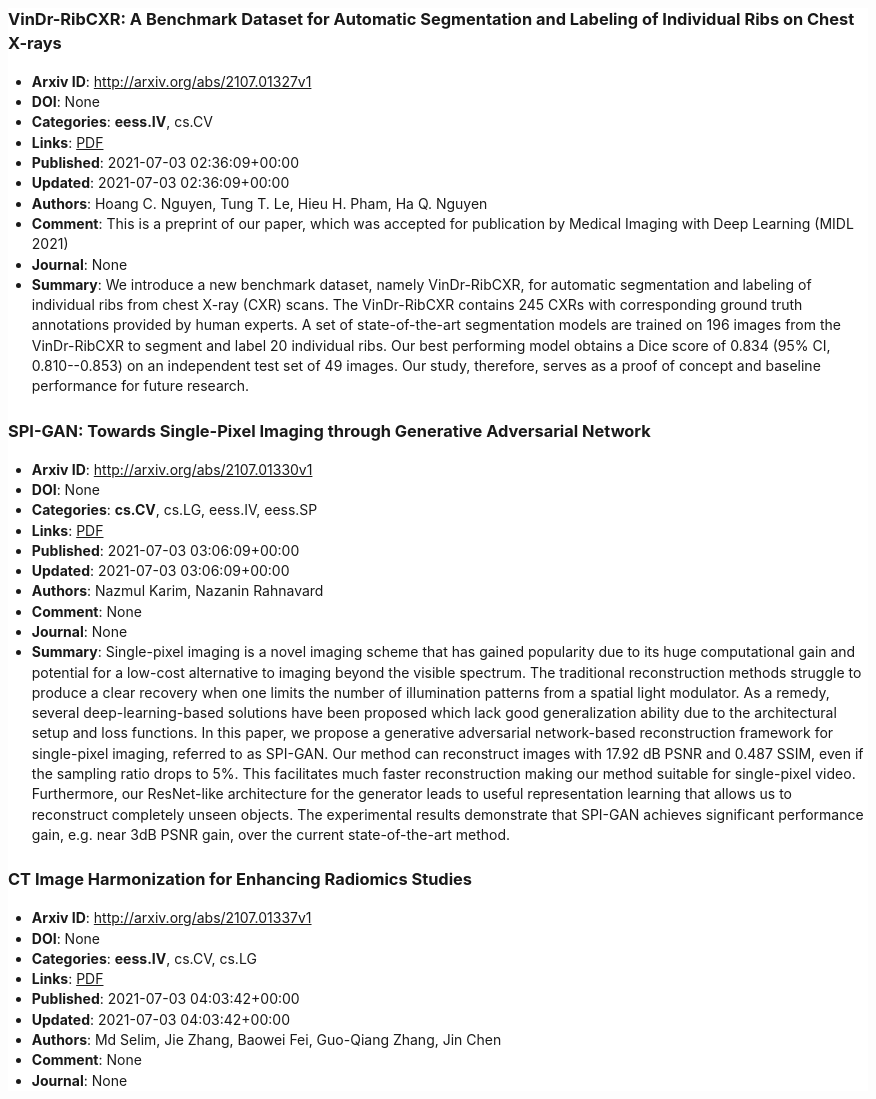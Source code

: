 

### VinDr-RibCXR: A Benchmark Dataset for Automatic Segmentation and Labeling of Individual Ribs on Chest X-rays
- **Arxiv ID**: http://arxiv.org/abs/2107.01327v1
- **DOI**: None
- **Categories**: **eess.IV**, cs.CV
- **Links**: [PDF](http://arxiv.org/pdf/2107.01327v1)
- **Published**: 2021-07-03 02:36:09+00:00
- **Updated**: 2021-07-03 02:36:09+00:00
- **Authors**: Hoang C. Nguyen, Tung T. Le, Hieu H. Pham, Ha Q. Nguyen
- **Comment**: This is a preprint of our paper, which was accepted for publication
  by Medical Imaging with Deep Learning (MIDL 2021)
- **Journal**: None
- **Summary**: We introduce a new benchmark dataset, namely VinDr-RibCXR, for automatic segmentation and labeling of individual ribs from chest X-ray (CXR) scans. The VinDr-RibCXR contains 245 CXRs with corresponding ground truth annotations provided by human experts. A set of state-of-the-art segmentation models are trained on 196 images from the VinDr-RibCXR to segment and label 20 individual ribs. Our best performing model obtains a Dice score of 0.834 (95% CI, 0.810--0.853) on an independent test set of 49 images. Our study, therefore, serves as a proof of concept and baseline performance for future research.



### SPI-GAN: Towards Single-Pixel Imaging through Generative Adversarial Network
- **Arxiv ID**: http://arxiv.org/abs/2107.01330v1
- **DOI**: None
- **Categories**: **cs.CV**, cs.LG, eess.IV, eess.SP
- **Links**: [PDF](http://arxiv.org/pdf/2107.01330v1)
- **Published**: 2021-07-03 03:06:09+00:00
- **Updated**: 2021-07-03 03:06:09+00:00
- **Authors**: Nazmul Karim, Nazanin Rahnavard
- **Comment**: None
- **Journal**: None
- **Summary**: Single-pixel imaging is a novel imaging scheme that has gained popularity due to its huge computational gain and potential for a low-cost alternative to imaging beyond the visible spectrum. The traditional reconstruction methods struggle to produce a clear recovery when one limits the number of illumination patterns from a spatial light modulator. As a remedy, several deep-learning-based solutions have been proposed which lack good generalization ability due to the architectural setup and loss functions. In this paper, we propose a generative adversarial network-based reconstruction framework for single-pixel imaging, referred to as SPI-GAN. Our method can reconstruct images with 17.92 dB PSNR and 0.487 SSIM, even if the sampling ratio drops to 5%. This facilitates much faster reconstruction making our method suitable for single-pixel video. Furthermore, our ResNet-like architecture for the generator leads to useful representation learning that allows us to reconstruct completely unseen objects. The experimental results demonstrate that SPI-GAN achieves significant performance gain, e.g. near 3dB PSNR gain, over the current state-of-the-art method.



### CT Image Harmonization for Enhancing Radiomics Studies
- **Arxiv ID**: http://arxiv.org/abs/2107.01337v1
- **DOI**: None
- **Categories**: **eess.IV**, cs.CV, cs.LG
- **Links**: [PDF](http://arxiv.org/pdf/2107.01337v1)
- **Published**: 2021-07-03 04:03:42+00:00
- **Updated**: 2021-07-03 04:03:42+00:00
- **Authors**: Md Selim, Jie Zhang, Baowei Fei, Guo-Qiang Zhang, Jin Chen
- **Comment**: None
- **Journal**: None